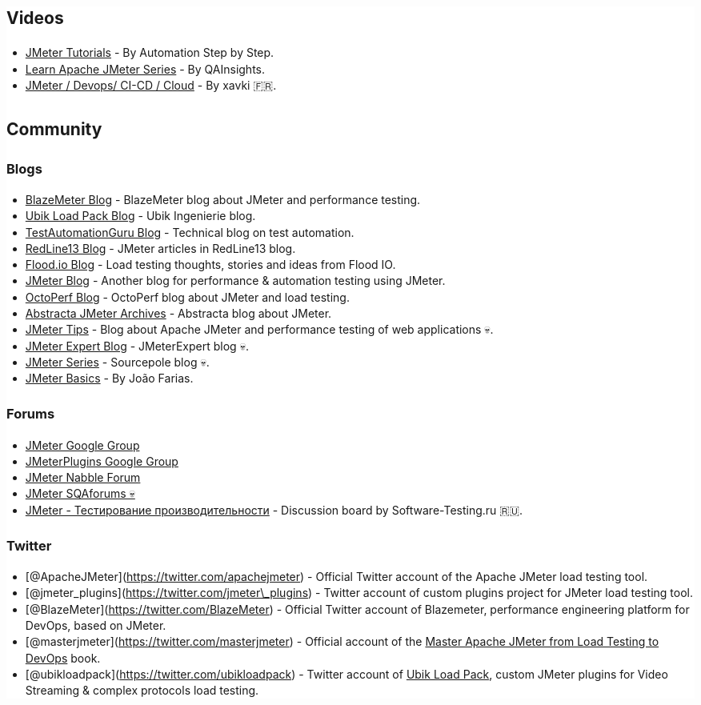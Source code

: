 Videos
------

-   [JMeter Tutorials](https://www.youtube.com/c/AutomationStepByStep/search?query=jmeter) - By Automation Step by Step.
-   [Learn Apache JMeter Series](https://www.youtube.com/playlist?list=PLJ9A48W0kpRIjLkZ32Do9yDZXnnm7_uj_) - By QAInsights.
-   [JMeter / Devops/ CI-CD / Cloud](https://www.youtube.com/c/xavki-linux/search?query=jmeter) - By xavki :fr:.

Community
---------

### Blogs

-   [BlazeMeter Blog](https://www.blazemeter.com/jmeter/) - BlazeMeter blog about JMeter and performance testing.
-   [Ubik Load Pack Blog](https://www.ubik-ingenierie.com/blog/category/jmeter/) - Ubik Ingenierie blog.
-   [TestAutomationGuru Blog](http://www.testautomationguru.com/category/jmeter/) - Technical blog on test automation.
-   [RedLine13 Blog](https://www.redline13.com/blog/tag/jmeter/) - JMeter articles in RedLine13 blog.
-   [Flood.io Blog](https://www.flood.io/blog) - Load testing thoughts, stories and ideas from Flood IO.
-   [JMeter Blog](https://shantonusarker.blogspot.com/p/jmeter.html) - Another blog for performance & automation testing using JMeter.
-   [OctoPerf Blog](https://octoperf.com/categories/jmeter/) - OctoPerf blog about JMeter and load testing.
-   [Abstracta JMeter Archives](https://abstracta.us/blog/tag/jmeter/) - Abstracta blog about JMeter.
-   [JMeter Tips](http://jmeter-tips.blogspot.com/) - Blog about Apache JMeter and performance testing of web applications 💀.
-   [JMeter Expert Blog](http://jmeter-expert.blogspot.com/) - JMeterExpert blog 💀.
-   [JMeter Series](http://blog.sourcepole.com/2011/01/04/jmeter-series/) - Sourcepole blog 💀.
-   [JMeter Basics](https://thatsabug.com/tags/#jmeter-series) - By João Farias.

### Forums

-   [JMeter Google Group](https://groups.google.com/forum/#!forum/ptgram24)
-   [JMeterPlugins Google Group](https://groups.google.com/forum/#!forum/jmeter-plugins)
-   [JMeter Nabble Forum](http://www.jmeter-archive.org/)
-   [JMeter SQAforums 💀](http://www.sqaforums.com/postlist.php?Cat=0&Board=UBB54)
-   [JMeter - Тестирование производительности](https://software-testing.ru/forum/index.php?/forum/206-jmeter-testirovanie-proizvoditelnosti/) - Discussion board by Software-Testing.ru :ru:.

### Twitter

-   <span class="citation" data-cites="ApacheJMeter">\[@ApacheJMeter\]</span>(https://twitter.com/apachejmeter) - Official Twitter account of the Apache JMeter load testing tool.
-   <span class="citation" data-cites="jmeter_plugins">\[@jmeter\_plugins\]</span>(https://twitter.com/jmeter\_plugins) - Twitter account of custom plugins project for JMeter load testing tool.
-   <span class="citation" data-cites="BlazeMeter">\[@BlazeMeter\]</span>(https://twitter.com/BlazeMeter) - Official Twitter account of Blazemeter, performance engineering platform for DevOps, based on JMeter.
-   <span class="citation" data-cites="masterjmeter">\[@masterjmeter\]</span>(https://twitter.com/masterjmeter) - Official account of the [Master Apache JMeter from Load Testing to DevOps](#books) book.
-   <span class="citation" data-cites="ubikloadpack">\[@ubikloadpack\]</span>(https://twitter.com/ubikloadpack) - Twitter account of [Ubik Load Pack](#plugins), custom JMeter plugins for Video Streaming & complex protocols load testing.
